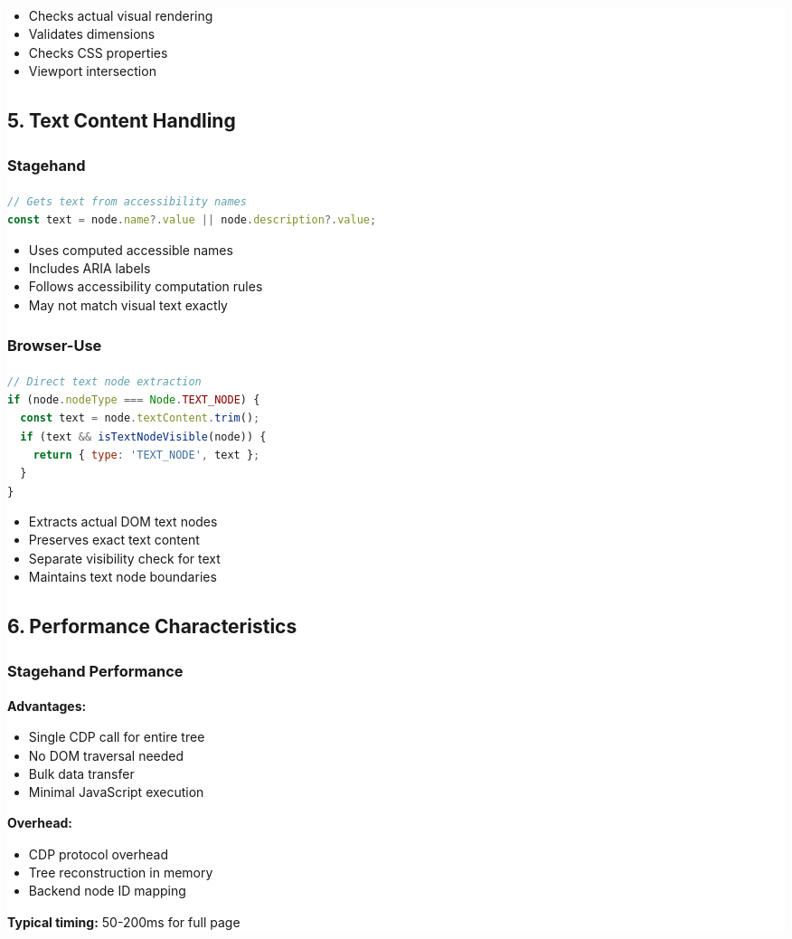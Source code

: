 - Checks actual visual rendering
- Validates dimensions
- Checks CSS properties
- Viewport intersection

## 5. Text Content Handling

### Stagehand

```typescript
// Gets text from accessibility names
const text = node.name?.value || node.description?.value;
```

- Uses computed accessible names
- Includes ARIA labels
- Follows accessibility computation rules
- May not match visual text exactly

### Browser-Use

```javascript
// Direct text node extraction
if (node.nodeType === Node.TEXT_NODE) {
  const text = node.textContent.trim();
  if (text && isTextNodeVisible(node)) {
    return { type: 'TEXT_NODE', text };
  }
}
```

- Extracts actual DOM text nodes
- Preserves exact text content
- Separate visibility check for text
- Maintains text node boundaries

## 6. Performance Characteristics

### Stagehand Performance

**Advantages:**
- Single CDP call for entire tree
- No DOM traversal needed
- Bulk data transfer
- Minimal JavaScript execution

**Overhead:**
- CDP protocol overhead
- Tree reconstruction in memory
- Backend node ID mapping

**Typical timing:** 50-200ms for full page
